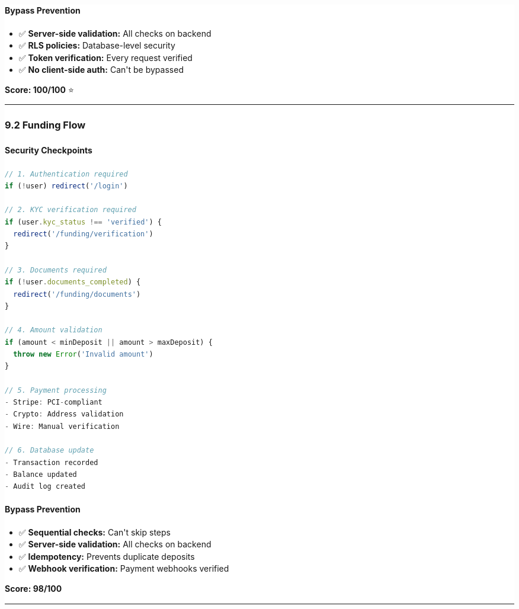 #### Bypass Prevention
- ✅ **Server-side validation:** All checks on backend
- ✅ **RLS policies:** Database-level security
- ✅ **Token verification:** Every request verified
- ✅ **No client-side auth:** Can't be bypassed

**Score: 100/100** ⭐

---

### 9.2 Funding Flow

#### Security Checkpoints
```typescript
// 1. Authentication required
if (!user) redirect('/login')

// 2. KYC verification required
if (user.kyc_status !== 'verified') {
  redirect('/funding/verification')
}

// 3. Documents required
if (!user.documents_completed) {
  redirect('/funding/documents')
}

// 4. Amount validation
if (amount < minDeposit || amount > maxDeposit) {
  throw new Error('Invalid amount')
}

// 5. Payment processing
- Stripe: PCI-compliant
- Crypto: Address validation
- Wire: Manual verification

// 6. Database update
- Transaction recorded
- Balance updated
- Audit log created
```

#### Bypass Prevention
- ✅ **Sequential checks:** Can't skip steps
- ✅ **Server-side validation:** All checks on backend
- ✅ **Idempotency:** Prevents duplicate deposits
- ✅ **Webhook verification:** Payment webhooks verified

**Score: 98/100**

---
